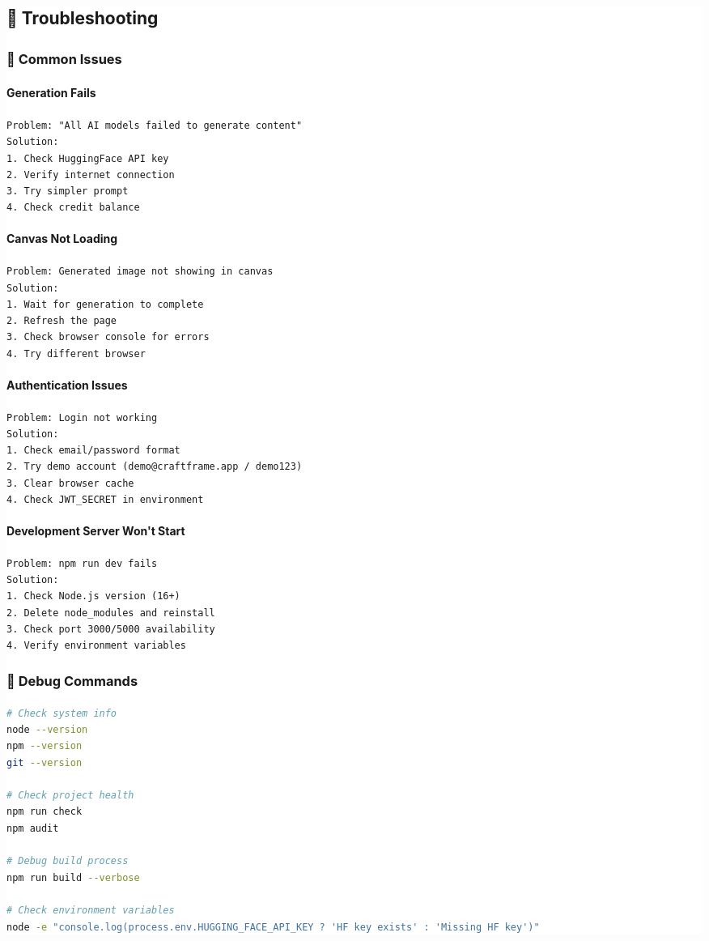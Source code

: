
## 🚨 **Troubleshooting**

### 🐛 **Common Issues**

#### Generation Fails

```
Problem: "All AI models failed to generate content"
Solution:
1. Check HuggingFace API key
2. Verify internet connection
3. Try simpler prompt
4. Check credit balance
```

#### Canvas Not Loading

```
Problem: Generated image not showing in canvas
Solution:
1. Wait for generation to complete
2. Refresh the page
3. Check browser console for errors
4. Try different browser
```

#### Authentication Issues

```
Problem: Login not working
Solution:
1. Check email/password format
2. Try demo account (demo@craftframe.app / demo123)
3. Clear browser cache
4. Check JWT_SECRET in environment
```

#### Development Server Won't Start

```
Problem: npm run dev fails
Solution:
1. Check Node.js version (16+)
2. Delete node_modules and reinstall
3. Check port 3000/5000 availability
4. Verify environment variables
```

### 🔧 **Debug Commands**

```bash
# Check system info
node --version
npm --version
git --version

# Check project health
npm run check
npm audit

# Debug build process
npm run build --verbose

# Check environment variables
node -e "console.log(process.env.HUGGING_FACE_API_KEY ? 'HF key exists' : 'Missing HF key')"

```
